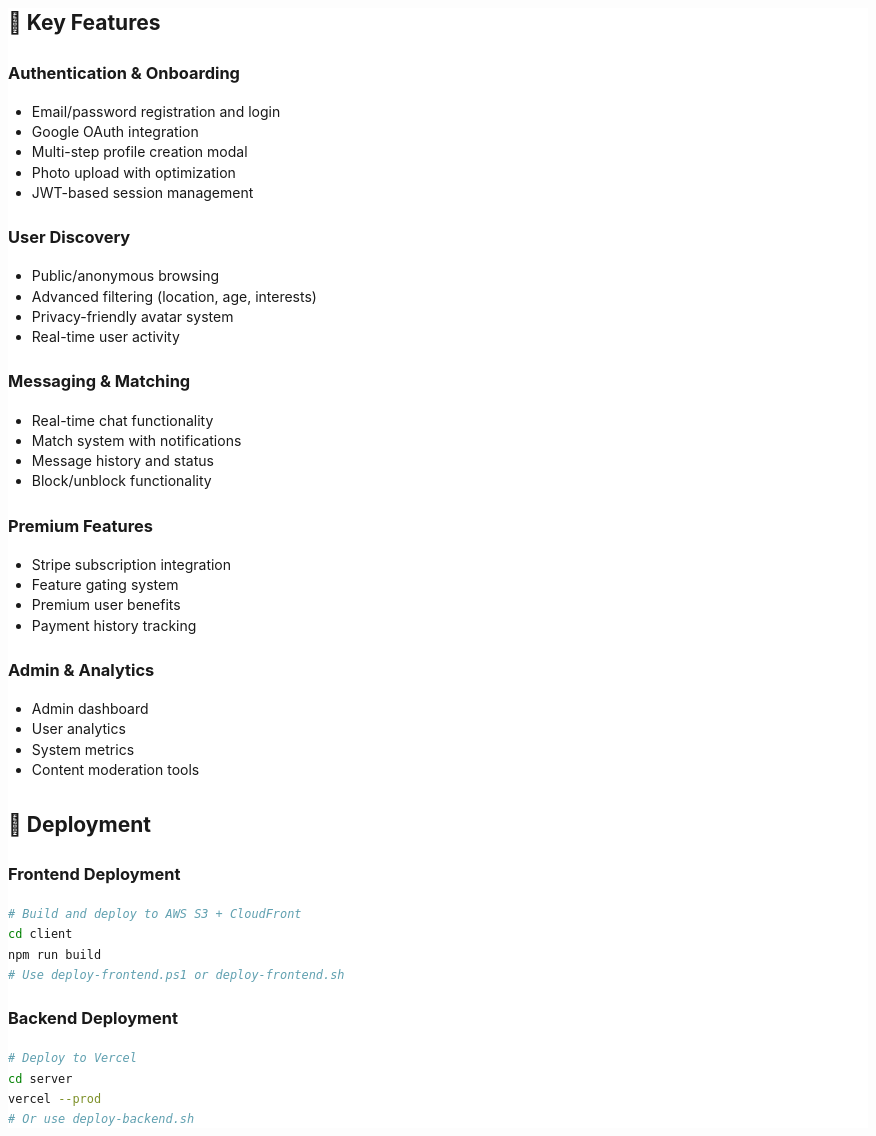 ## 🔧 Key Features

### Authentication & Onboarding
- Email/password registration and login
- Google OAuth integration
- Multi-step profile creation modal
- Photo upload with optimization
- JWT-based session management

### User Discovery
- Public/anonymous browsing
- Advanced filtering (location, age, interests)
- Privacy-friendly avatar system
- Real-time user activity

### Messaging & Matching
- Real-time chat functionality
- Match system with notifications
- Message history and status
- Block/unblock functionality

### Premium Features
- Stripe subscription integration
- Feature gating system
- Premium user benefits
- Payment history tracking

### Admin & Analytics
- Admin dashboard
- User analytics
- System metrics
- Content moderation tools

## 🚀 Deployment

### Frontend Deployment
```bash
# Build and deploy to AWS S3 + CloudFront
cd client
npm run build
# Use deploy-frontend.ps1 or deploy-frontend.sh
```

### Backend Deployment
```bash
# Deploy to Vercel
cd server
vercel --prod
# Or use deploy-backend.sh
```
